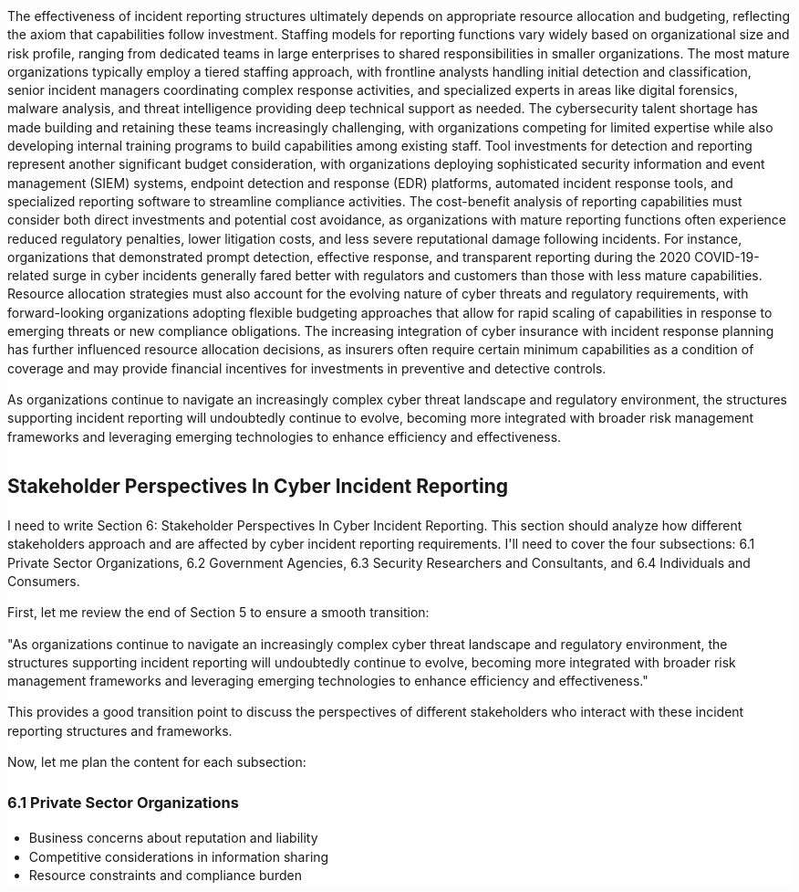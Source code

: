 The effectiveness of incident reporting structures ultimately depends on appropriate resource allocation and budgeting, reflecting the axiom that capabilities follow investment. Staffing models for reporting functions vary widely based on organizational size and risk profile, ranging from dedicated teams in large enterprises to shared responsibilities in smaller organizations. The most mature organizations typically employ a tiered staffing approach, with frontline analysts handling initial detection and classification, senior incident managers coordinating complex response activities, and specialized experts in areas like digital forensics, malware analysis, and threat intelligence providing deep technical support as needed. The cybersecurity talent shortage has made building and retaining these teams increasingly challenging, with organizations competing for limited expertise while also developing internal training programs to build capabilities among existing staff. Tool investments for detection and reporting represent another significant budget consideration, with organizations deploying sophisticated security information and event management (SIEM) systems, endpoint detection and response (EDR) platforms, automated incident response tools, and specialized reporting software to streamline compliance activities. The cost-benefit analysis of reporting capabilities must consider both direct investments and potential cost avoidance, as organizations with mature reporting functions often experience reduced regulatory penalties, lower litigation costs, and less severe reputational damage following incidents. For instance, organizations that demonstrated prompt detection, effective response, and transparent reporting during the 2020 COVID-19-related surge in cyber incidents generally fared better with regulators and customers than those with less mature capabilities. Resource allocation strategies must also account for the evolving nature of cyber threats and regulatory requirements, with forward-looking organizations adopting flexible budgeting approaches that allow for rapid scaling of capabilities in response to emerging threats or new compliance obligations. The increasing integration of cyber insurance with incident response planning has further influenced resource allocation decisions, as insurers often require certain minimum capabilities as a condition of coverage and may provide financial incentives for investments in preventive and detective controls.

As organizations continue to navigate an increasingly complex cyber threat landscape and regulatory environment, the structures supporting incident reporting will undoubtedly continue to evolve, becoming more integrated with broader risk management frameworks and leveraging emerging technologies to enhance efficiency and effectiveness.

## Stakeholder Perspectives In Cyber Incident Reporting

<think>I need to write Section 6: Stakeholder Perspectives In Cyber Incident Reporting. This section should analyze how different stakeholders approach and are affected by cyber incident reporting requirements. I'll need to cover the four subsections: 6.1 Private Sector Organizations, 6.2 Government Agencies, 6.3 Security Researchers and Consultants, and 6.4 Individuals and Consumers.

First, let me review the end of Section 5 to ensure a smooth transition:

"As organizations continue to navigate an increasingly complex cyber threat landscape and regulatory environment, the structures supporting incident reporting will undoubtedly continue to evolve, becoming more integrated with broader risk management frameworks and leveraging emerging technologies to enhance efficiency and effectiveness."

This provides a good transition point to discuss the perspectives of different stakeholders who interact with these incident reporting structures and frameworks.

Now, let me plan the content for each subsection:

### 6.1 Private Sector Organizations
- Business concerns about reputation and liability
- Competitive considerations in information sharing
- Resource constraints and compliance burden
